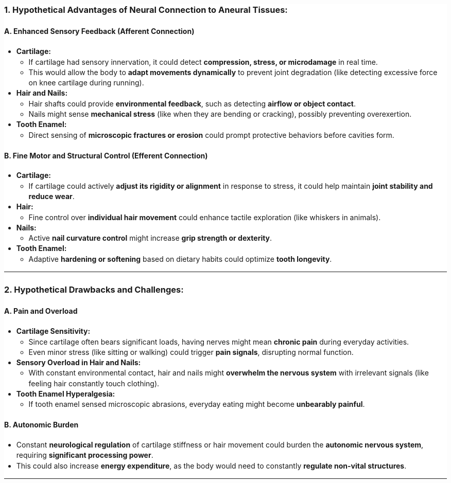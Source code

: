 
### **1. Hypothetical Advantages of Neural Connection to Aneural Tissues:**  

#### **A. Enhanced Sensory Feedback (Afferent Connection)**  
- **Cartilage:**  
  - If cartilage had sensory innervation, it could detect **compression, stress, or microdamage** in real time.  
  - This would allow the body to **adapt movements dynamically** to prevent joint degradation (like detecting excessive force on knee cartilage during running).  
- **Hair and Nails:**  
  - Hair shafts could provide **environmental feedback**, such as detecting **airflow or object contact**.  
  - Nails might sense **mechanical stress** (like when they are bending or cracking), possibly preventing overexertion.  
- **Tooth Enamel:**  
  - Direct sensing of **microscopic fractures or erosion** could prompt protective behaviors before cavities form.  

#### **B. Fine Motor and Structural Control (Efferent Connection)**  
- **Cartilage:**  
  - If cartilage could actively **adjust its rigidity or alignment** in response to stress, it could help maintain **joint stability and reduce wear**.  
- **Hair:**  
  - Fine control over **individual hair movement** could enhance tactile exploration (like whiskers in animals).  
- **Nails:**  
  - Active **nail curvature control** might increase **grip strength or dexterity**.  
- **Tooth Enamel:**  
  - Adaptive **hardening or softening** based on dietary habits could optimize **tooth longevity**.  

---

### **2. Hypothetical Drawbacks and Challenges:**  

#### **A. Pain and Overload**  
- **Cartilage Sensitivity:**  
  - Since cartilage often bears significant loads, having nerves might mean **chronic pain** during everyday activities.  
  - Even minor stress (like sitting or walking) could trigger **pain signals**, disrupting normal function.  
- **Sensory Overload in Hair and Nails:**  
  - With constant environmental contact, hair and nails might **overwhelm the nervous system** with irrelevant signals (like feeling hair constantly touch clothing).  
- **Tooth Enamel Hyperalgesia:**  
  - If tooth enamel sensed microscopic abrasions, everyday eating might become **unbearably painful**.  

#### **B. Autonomic Burden**  
- Constant **neurological regulation** of cartilage stiffness or hair movement could burden the **autonomic nervous system**, requiring **significant processing power**.  
- This could also increase **energy expenditure**, as the body would need to constantly **regulate non-vital structures**.  

---